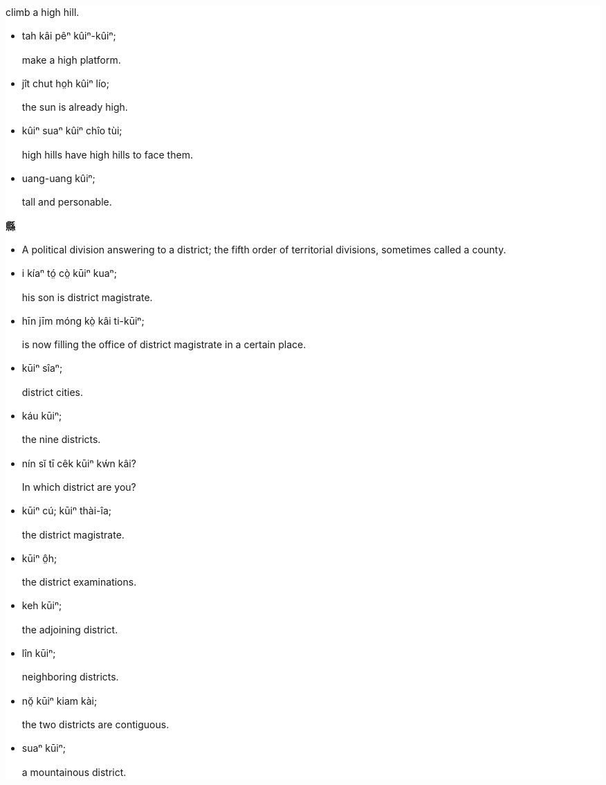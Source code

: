   climb a high hill.

- tah kâi pêⁿ kûiⁿ-kûiⁿ;

  make a high platform.

- jît chut ho̤h kûiⁿ lío;

  the sun is already high.

- kûiⁿ suaⁿ kûiⁿ chîo tùi;

  high hills have high hills to face them.

- uang-uang kûiⁿ;

  tall and personable.

**縣**
- A political division answering to a district; the fifth order of territorial divisions, sometimes called a county.

- i kíaⁿ tó̤ cò̤ kūiⁿ kuaⁿ;

  his son is district magistrate.

- hīn jīm móng kò̤ kâi ti-kūiⁿ;

  is now filling the office of district magistrate in a certain place.

- kūiⁿ sîaⁿ;

  district cities.

- káu kūiⁿ;

  the nine districts.

- nín sĭ tī cêk kūiⁿ kẃn kâi?

  In which district are you?

- kūiⁿ cú; kūiⁿ thài-îa;

  the district magistrate.

- kūiⁿ ô̤h;

  the district examinations.

- keh kūiⁿ;

  the adjoining district.

- lîn kūiⁿ;

  neighboring districts.

- nŏ̤ kūiⁿ kiam kài;

  the two districts are contiguous.

- suaⁿ kūiⁿ;

  a mountainous district.

